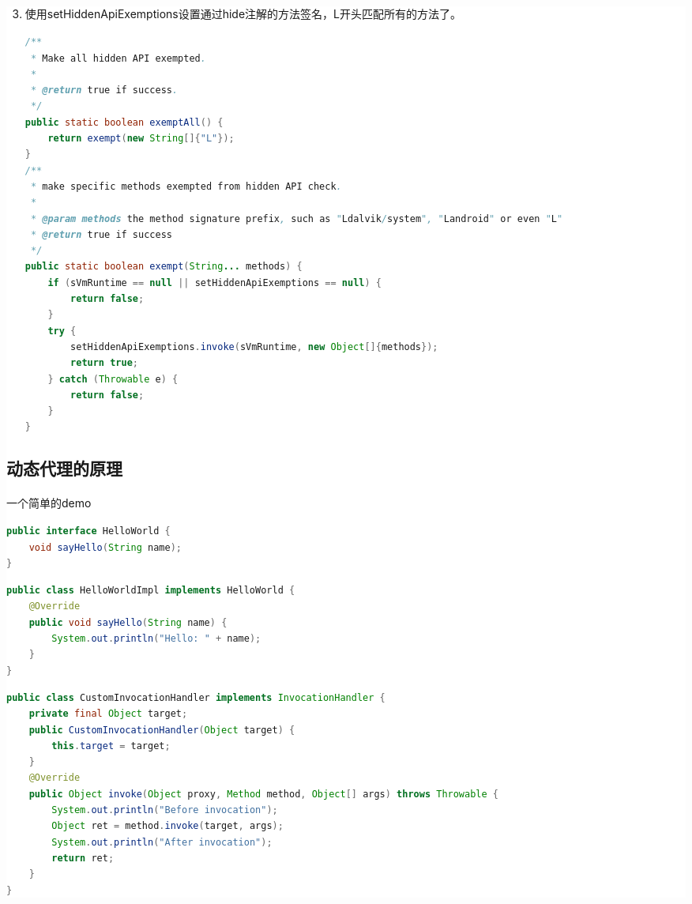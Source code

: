 3. 使用setHiddenApiExemptions设置通过hide注解的方法签名，L开头匹配所有的方法了。

   ```java
   /**
    * Make all hidden API exempted.
    *
    * @return true if success.
    */
   public static boolean exemptAll() {
       return exempt(new String[]{"L"});
   }
   /**
    * make specific methods exempted from hidden API check.
    *
    * @param methods the method signature prefix, such as "Ldalvik/system", "Landroid" or even "L"
    * @return true if success
    */
   public static boolean exempt(String... methods) {
       if (sVmRuntime == null || setHiddenApiExemptions == null) {
           return false;
       }
       try {
           setHiddenApiExemptions.invoke(sVmRuntime, new Object[]{methods});
           return true;
       } catch (Throwable e) {
           return false;
       }
   }
   ```


## 动态代理的原理

一个简单的demo

```java
public interface HelloWorld {
    void sayHello(String name);
}
```

```java
public class HelloWorldImpl implements HelloWorld {
    @Override
    public void sayHello(String name) {
        System.out.println("Hello: " + name);
    }
}
```

```java
public class CustomInvocationHandler implements InvocationHandler {
    private final Object target;
    public CustomInvocationHandler(Object target) {
        this.target = target;
    }
    @Override
    public Object invoke(Object proxy, Method method, Object[] args) throws Throwable {
        System.out.println("Before invocation");
        Object ret = method.invoke(target, args);
        System.out.println("After invocation");
        return ret;
    }
}
```

